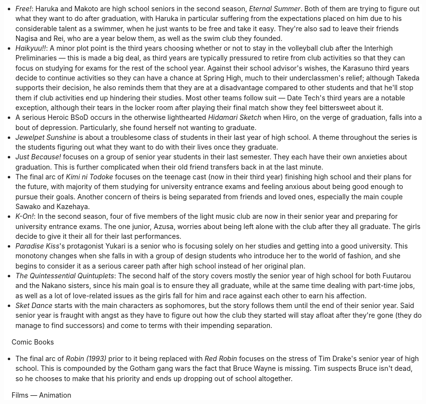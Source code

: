 -   _Free!_: Haruka and Makoto are high school seniors in the second season, _Eternal Summer_. Both of them are trying to figure out what they want to do after graduation, with Haruka in particular suffering from the expectations placed on him due to his considerable talent as a swimmer, when he just wants to be free and take it easy. They're also sad to leave their friends Nagisa and Rei, who are a year below them, as well as the swim club they founded.
-   _Haikyuu!!_: A minor plot point is the third years choosing whether or not to stay in the volleyball club after the Interhigh Preliminaries — this is made a big deal, as third years are typically pressured to retire from club activities so that they can focus on studying for exams for the rest of the school year. Against their school advisor's wishes, the Karasuno third years decide to continue activities so they can have a chance at Spring High, much to their underclassmen's relief; although Takeda supports their decision, he also reminds them that they are at a disadvantage compared to other students and that he'll stop them if club activities end up hindering their studies. Most other teams follow suit — Date Tech's third years are a notable exception, although their tears in the locker room after playing their final match show they feel bittersweet about it.
-   A serious Heroic BSoD occurs in the otherwise lighthearted _Hidamari Sketch_ when Hiro, on the verge of graduation, falls into a bout of depression. Particularly, she found herself not wanting to graduate.
-   _Jewelpet Sunshine_ is about a troublesome class of students in their last year of high school. A theme throughout the series is the students figuring out what they want to do with their lives once they graduate.
-   _Just Because!_ focuses on a group of senior year students in their last semester. They each have their own anxieties about graduation. This is further complicated when their old friend transfers back in at the last minute.
-   The final arc of _Kimi ni Todoke_ focuses on the teenage cast (now in their third year) finishing high school and their plans for the future, with majority of them studying for university entrance exams and feeling anxious about being good enough to pursue their goals. Another concern of theirs is being separated from friends and loved ones, especially the main couple Sawako and Kazehaya.
-   _K-On!_: In the second season, four of five members of the light music club are now in their senior year and preparing for university entrance exams. The one junior, Azusa, worries about being left alone with the club after they all graduate. The girls decide to give it their all for their last performances.
-   _Paradise Kiss_'s protagonist Yukari is a senior who is focusing solely on her studies and getting into a good university. This monotony changes when she falls in with a group of design students who introduce her to the world of fashion, and she begins to consider it as a serious career path after high school instead of her original plan.
-   _The Quintessential Quintuplets_: The second half of the story covers mostly the senior year of high school for both Fuutarou and the Nakano sisters, since his main goal is to ensure they all graduate, while at the same time dealing with part-time jobs, as well as a lot of love-related issues as the girls fall for him and race against each other to earn his affection.
-   _Sket Dance_ starts with the main characters as sophomores, but the story follows them until the end of their senior year. Said senior year is fraught with angst as they have to figure out how the club they started will stay afloat after they're gone (they do manage to find successors) and come to terms with their impending separation.

    Comic Books 

-   The final arc of _Robin (1993)_ prior to it being replaced with _Red Robin_ focuses on the stress of Tim Drake's senior year of high school. This is compounded by the Gotham gang wars the fact that Bruce Wayne is missing. Tim suspects Bruce isn't dead, so he chooses to make that his priority and ends up dropping out of school altogether.

    Films — Animation 
